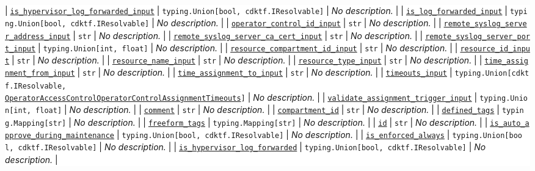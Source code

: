 | <code><a href="#rhizo-co-terraform-provider-oci.operatorAccessControlOperatorControlAssignment.OperatorAccessControlOperatorControlAssignment.property.isHypervisorLogForwardedInput">is_hypervisor_log_forwarded_input</a></code> | <code>typing.Union[bool, cdktf.IResolvable]</code> | *No description.* |
| <code><a href="#rhizo-co-terraform-provider-oci.operatorAccessControlOperatorControlAssignment.OperatorAccessControlOperatorControlAssignment.property.isLogForwardedInput">is_log_forwarded_input</a></code> | <code>typing.Union[bool, cdktf.IResolvable]</code> | *No description.* |
| <code><a href="#rhizo-co-terraform-provider-oci.operatorAccessControlOperatorControlAssignment.OperatorAccessControlOperatorControlAssignment.property.operatorControlIdInput">operator_control_id_input</a></code> | <code>str</code> | *No description.* |
| <code><a href="#rhizo-co-terraform-provider-oci.operatorAccessControlOperatorControlAssignment.OperatorAccessControlOperatorControlAssignment.property.remoteSyslogServerAddressInput">remote_syslog_server_address_input</a></code> | <code>str</code> | *No description.* |
| <code><a href="#rhizo-co-terraform-provider-oci.operatorAccessControlOperatorControlAssignment.OperatorAccessControlOperatorControlAssignment.property.remoteSyslogServerCaCertInput">remote_syslog_server_ca_cert_input</a></code> | <code>str</code> | *No description.* |
| <code><a href="#rhizo-co-terraform-provider-oci.operatorAccessControlOperatorControlAssignment.OperatorAccessControlOperatorControlAssignment.property.remoteSyslogServerPortInput">remote_syslog_server_port_input</a></code> | <code>typing.Union[int, float]</code> | *No description.* |
| <code><a href="#rhizo-co-terraform-provider-oci.operatorAccessControlOperatorControlAssignment.OperatorAccessControlOperatorControlAssignment.property.resourceCompartmentIdInput">resource_compartment_id_input</a></code> | <code>str</code> | *No description.* |
| <code><a href="#rhizo-co-terraform-provider-oci.operatorAccessControlOperatorControlAssignment.OperatorAccessControlOperatorControlAssignment.property.resourceIdInput">resource_id_input</a></code> | <code>str</code> | *No description.* |
| <code><a href="#rhizo-co-terraform-provider-oci.operatorAccessControlOperatorControlAssignment.OperatorAccessControlOperatorControlAssignment.property.resourceNameInput">resource_name_input</a></code> | <code>str</code> | *No description.* |
| <code><a href="#rhizo-co-terraform-provider-oci.operatorAccessControlOperatorControlAssignment.OperatorAccessControlOperatorControlAssignment.property.resourceTypeInput">resource_type_input</a></code> | <code>str</code> | *No description.* |
| <code><a href="#rhizo-co-terraform-provider-oci.operatorAccessControlOperatorControlAssignment.OperatorAccessControlOperatorControlAssignment.property.timeAssignmentFromInput">time_assignment_from_input</a></code> | <code>str</code> | *No description.* |
| <code><a href="#rhizo-co-terraform-provider-oci.operatorAccessControlOperatorControlAssignment.OperatorAccessControlOperatorControlAssignment.property.timeAssignmentToInput">time_assignment_to_input</a></code> | <code>str</code> | *No description.* |
| <code><a href="#rhizo-co-terraform-provider-oci.operatorAccessControlOperatorControlAssignment.OperatorAccessControlOperatorControlAssignment.property.timeoutsInput">timeouts_input</a></code> | <code>typing.Union[cdktf.IResolvable, <a href="#rhizo-co-terraform-provider-oci.operatorAccessControlOperatorControlAssignment.OperatorAccessControlOperatorControlAssignmentTimeouts">OperatorAccessControlOperatorControlAssignmentTimeouts</a>]</code> | *No description.* |
| <code><a href="#rhizo-co-terraform-provider-oci.operatorAccessControlOperatorControlAssignment.OperatorAccessControlOperatorControlAssignment.property.validateAssignmentTriggerInput">validate_assignment_trigger_input</a></code> | <code>typing.Union[int, float]</code> | *No description.* |
| <code><a href="#rhizo-co-terraform-provider-oci.operatorAccessControlOperatorControlAssignment.OperatorAccessControlOperatorControlAssignment.property.comment">comment</a></code> | <code>str</code> | *No description.* |
| <code><a href="#rhizo-co-terraform-provider-oci.operatorAccessControlOperatorControlAssignment.OperatorAccessControlOperatorControlAssignment.property.compartmentId">compartment_id</a></code> | <code>str</code> | *No description.* |
| <code><a href="#rhizo-co-terraform-provider-oci.operatorAccessControlOperatorControlAssignment.OperatorAccessControlOperatorControlAssignment.property.definedTags">defined_tags</a></code> | <code>typing.Mapping[str]</code> | *No description.* |
| <code><a href="#rhizo-co-terraform-provider-oci.operatorAccessControlOperatorControlAssignment.OperatorAccessControlOperatorControlAssignment.property.freeformTags">freeform_tags</a></code> | <code>typing.Mapping[str]</code> | *No description.* |
| <code><a href="#rhizo-co-terraform-provider-oci.operatorAccessControlOperatorControlAssignment.OperatorAccessControlOperatorControlAssignment.property.id">id</a></code> | <code>str</code> | *No description.* |
| <code><a href="#rhizo-co-terraform-provider-oci.operatorAccessControlOperatorControlAssignment.OperatorAccessControlOperatorControlAssignment.property.isAutoApproveDuringMaintenance">is_auto_approve_during_maintenance</a></code> | <code>typing.Union[bool, cdktf.IResolvable]</code> | *No description.* |
| <code><a href="#rhizo-co-terraform-provider-oci.operatorAccessControlOperatorControlAssignment.OperatorAccessControlOperatorControlAssignment.property.isEnforcedAlways">is_enforced_always</a></code> | <code>typing.Union[bool, cdktf.IResolvable]</code> | *No description.* |
| <code><a href="#rhizo-co-terraform-provider-oci.operatorAccessControlOperatorControlAssignment.OperatorAccessControlOperatorControlAssignment.property.isHypervisorLogForwarded">is_hypervisor_log_forwarded</a></code> | <code>typing.Union[bool, cdktf.IResolvable]</code> | *No description.* |